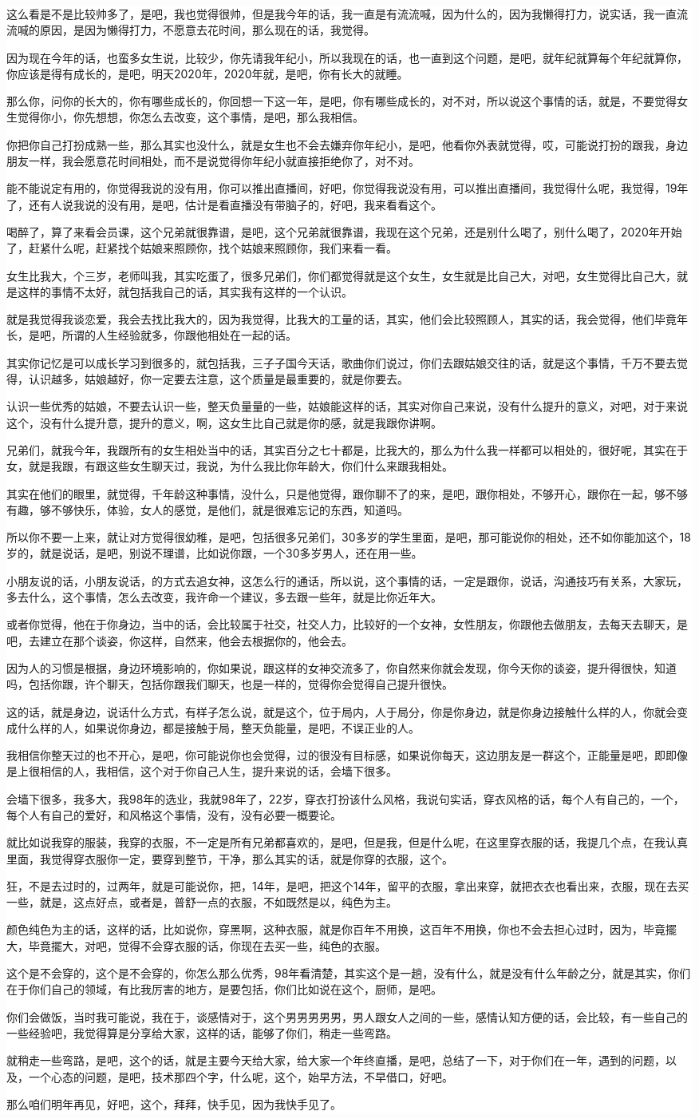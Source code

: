 这么看是不是比较帅多了，是吧，我也觉得很帅，但是我今年的话，我一直是有流流喊，因为什么的，因为我懒得打力，说实话，我一直流流喊的原因，是因为懒得打力，不愿意去花时间，那么现在的话，我觉得。

因为现在今年的话，也蛮多女生说，比较少，你先请我年纪小，所以我现在的话，也一直到这个问题，是吧，就年纪就算每个年纪就算你，你应该是得有成长的，是吧，明天2020年，2020年就，是吧，你有长大的就睡。

那么你，问你的长大的，你有哪些成长的，你回想一下这一年，是吧，你有哪些成长的，对不对，所以说这个事情的话，就是，不要觉得女生觉得你小，你先想想，你怎么去改变，这个事情，是吧，那么我相信。

你把你自己打扮成熟一些，那么其实也没什么，就是女生也不会去嫌弃你年纪小，是吧，他看你外表就觉得，哎，可能说打扮的跟我，身边朋友一样，我会愿意花时间相处，而不是说觉得你年纪小就直接拒绝你了，对不对。

能不能说定有用的，你觉得我说的没有用，你可以推出直播间，好吧，你觉得我说没有用，可以推出直播间，我觉得什么呢，我觉得，19年了，还有人说我说的没有用，是吧，估计是看直播没有带脑子的，好吧，我来看看这个。

喝醉了，算了来看会员课，这个兄弟就很靠谱，是吧，这个兄弟就很靠谱，我现在这个兄弟，还是别什么喝了，别什么喝了，2020年开始了，赶紧什么呢，赶紧找个姑娘来照顾你，找个姑娘来照顾你，我们来看一看。

女生比我大，个三岁，老师叫我，其实吃蛋了，很多兄弟们，你们都觉得就是这个女生，女生就是比自己大，对吧，女生觉得比自己大，就是这样的事情不太好，就包括我自己的话，其实我有这样的一个认识。

就是我觉得我谈恋爱，我会去找比我大的，因为我觉得，比我大的工量的话，其实，他们会比较照顾人，其实的话，我会觉得，他们毕竟年长，是吧，所谓的人生经验就多，你跟他相处在一起的话。

其实你记忆是可以成长学习到很多的，就包括我，三子子国今天话，歌曲你们说过，你们去跟姑娘交往的话，就是这个事情，千万不要去觉得，认识越多，姑娘越好，你一定要去注意，这个质量是最重要的，就是你要去。

认识一些优秀的姑娘，不要去认识一些，整天负量量的一些，姑娘能这样的话，其实对你自己来说，没有什么提升的意义，对吧，对于来说这个，没有什么提升意，提升的意义，啊，这女生比自己就是你的感，就是我跟你讲啊。

兄弟们，就我今年，我跟所有的女生相处当中的话，其实百分之七十都是，比我大的，那么为什么我一样都可以相处的，很好呢，其实在于女，就是我跟，有跟这些女生聊天过，我说，为什么我比你年龄大，你们什么来跟我相处。

其实在他们的眼里，就觉得，千年龄这种事情，没什么，只是他觉得，跟你聊不了的来，是吧，跟你相处，不够开心，跟你在一起，够不够有趣，够不够快乐，体验，女人的感觉，是他们，就是很难忘记的东西，知道吗。

所以你不要一上来，就让对方觉得很幼稚，是吧，包括很多兄弟们，30多岁的学生里面，是吧，那可能说你的相处，还不如你能加这个，18岁的，就是说话，是吧，别说不理谱，比如说你跟，一个30多岁男人，还在用一些。

小朋友说的话，小朋友说话，的方式去追女神，这怎么行的通话，所以说，这个事情的话，一定是跟你，说话，沟通技巧有关系，大家玩，多去什么，这个事情，怎么去改变，我许命一个建议，多去跟一些年，就是比你近年大。

或者你觉得，他在于你身边，当中的话，会比较属于社交，社交人力，比较好的一个女神，女性朋友，你跟他去做朋友，去每天去聊天，是吧，去建立在那个谈姿，你这样，自然来，他会去根据你的，他会去。

因为人的习惯是根据，身边环境影响的，你如果说，跟这样的女神交流多了，你自然来你就会发现，你今天你的谈姿，提升得很快，知道吗，包括你跟，许个聊天，包括你跟我们聊天，也是一样的，觉得你会觉得自己提升很快。

这的话，就是身边，说话什么方式，有样子怎么说，就是这个，位于局内，人于局分，你是你身边，就是你身边接触什么样的人，你就会变成什么样的人，如果说你身边，都是接触于局，整天负能量，是吧，不误正业的人。

我相信你整天过的也不开心，是吧，你可能说你也会觉得，过的很没有目标感，如果说你每天，这边朋友是一群这个，正能量是吧，即即像是上很相信的人，我相信，这个对于你自己人生，提升来说的话，会墙下很多。

会墙下很多，我多大，我98年的选业，我就98年了，22岁，穿衣打扮该什么风格，我说句实话，穿衣风格的话，每个人有自己的，一个，每个人有自己的爱好，和风格这个事情，没有，没有必要一概要论。

就比如说我穿的服装，我穿的衣服，不一定是所有兄弟都喜欢的，是吧，但是我，但是什么呢，在这里穿衣服的话，我提几个点，在我认真里面，我觉得穿衣服你一定，要穿到整节，干净，那么其实的话，就是你穿的衣服，这个。

狂，不是去过时的，过两年，就是可能说你，把，14年，是吧，把这个14年，留平的衣服，拿出来穿，就把衣衣也看出来，衣服，现在去买一些，就是，这点好点，或者是，普舒一点的衣服，不如既然是以，纯色为主。

颜色纯色为主的话，这样的话，比如说你，穿黑啊，这种衣服，就是你百年不用换，这百年不用换，你也不会去担心过时，因为，毕竟擺大，毕竟擺大，对吧，觉得不会穿衣服的话，你现在去买一些，纯色的衣服。

这个是不会穿的，这个是不会穿的，你怎么那么优秀，98年看清楚，其实这个是一趟，没有什么，就是没有什么年龄之分，就是其实，你们在于你们自己的领域，有比我厉害的地方，是要包括，你们比如说在这个，厨师，是吧。

你们会做饭，当时我可能说，我在于，谈感情对于，这个男男男男男，男人跟女人之间的一些，感情认知方便的话，会比较，有一些自己的一些经验吧，我觉得算是分享给大家，这样的话，能够了你们，稍走一些弯路。

就稍走一些弯路，是吧，这个的话，就是主要今天给大家，给大家一个年终直播，是吧，总结了一下，对于你们在一年，遇到的问题，以及，一个心态的问题，是吧，技术那四个字，什么呢，这个，始早方法，不早借口，好吧。

那么咱们明年再见，好吧，这个，拜拜，快手见，因为我快手见了。